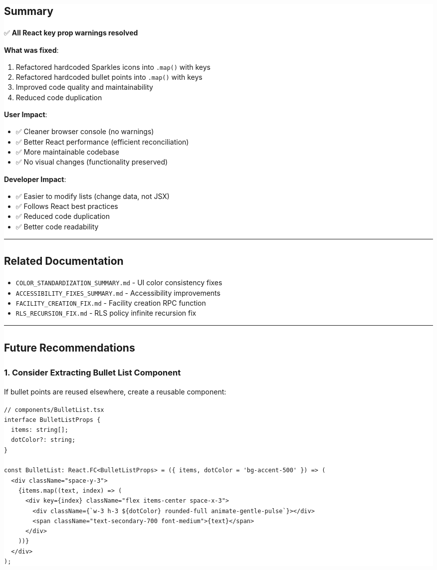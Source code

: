 
## Summary

✅ **All React key prop warnings resolved**

**What was fixed**:
1. Refactored hardcoded Sparkles icons into `.map()` with keys
2. Refactored hardcoded bullet points into `.map()` with keys
3. Improved code quality and maintainability
4. Reduced code duplication

**User Impact**:
- ✅ Cleaner browser console (no warnings)
- ✅ Better React performance (efficient reconciliation)
- ✅ More maintainable codebase
- ✅ No visual changes (functionality preserved)

**Developer Impact**:
- ✅ Easier to modify lists (change data, not JSX)
- ✅ Follows React best practices
- ✅ Reduced code duplication
- ✅ Better code readability

---

## Related Documentation

- `COLOR_STANDARDIZATION_SUMMARY.md` - UI color consistency fixes
- `ACCESSIBILITY_FIXES_SUMMARY.md` - Accessibility improvements
- `FACILITY_CREATION_FIX.md` - Facility creation RPC function
- `RLS_RECURSION_FIX.md` - RLS policy infinite recursion fix

---

## Future Recommendations

### 1. Consider Extracting Bullet List Component

If bullet points are reused elsewhere, create a reusable component:

```tsx
// components/BulletList.tsx
interface BulletListProps {
  items: string[];
  dotColor?: string;
}

const BulletList: React.FC<BulletListProps> = ({ items, dotColor = 'bg-accent-500' }) => (
  <div className="space-y-3">
    {items.map((text, index) => (
      <div key={index} className="flex items-center space-x-3">
        <div className={`w-3 h-3 ${dotColor} rounded-full animate-gentle-pulse`}></div>
        <span className="text-secondary-700 font-medium">{text}</span>
      </div>
    ))}
  </div>
);
```
